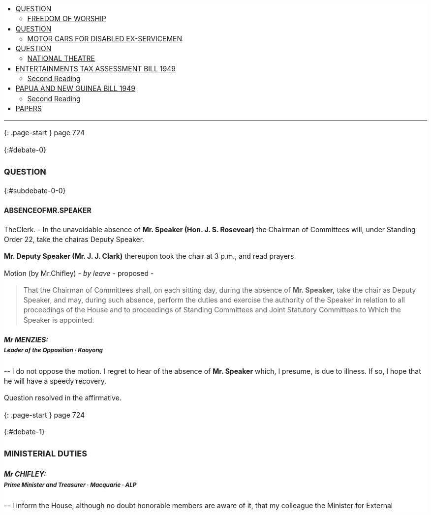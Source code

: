 * [QUESTION](#debate-19)
    * [FREEDOM OF WORSHIP](#subdebate-19-0)
* [QUESTION](#debate-20)
    * [MOTOR CARS FOR DISABLED EX-SERVICEMEN](#subdebate-20-0)
* [QUESTION](#debate-21)
    * [NATIONAL THEATRE](#subdebate-21-0)
* [ENTERTAINMENTS TAX ASSESSMENT BILL 1949](#debate-22)
    * [Second Reading](#subdebate-22-0)
* [PAPUA AND NEW GUINEA BILL 1949](#debate-23)
    * [Second Reading](#subdebate-23-0)
* [PAPERS](#debate-24)


----

{: .page-start }
page 724

{:#debate-0}
### QUESTION

{:#subdebate-0-0}
#### ABSENCEOFMR.SPEAKER

TheClerk.  -  In the unavoidable absence of  **Mr. Speaker (Hon. J. S. Rosevear)**  the  Chairman  of Committees will, under Standing Order 22, take the chairas  Deputy Speaker. 


 **Mr. Deputy Speaker (Mr. J. J. Clark)** thereupon took the chair at 3 p.m., and read prayers. 

Motion (by Mr.Chifley) -  *by leave -*  proposed - 

  >That the  Chairman  of Committees shall, on each sitting day, during the absence of  **Mr. Speaker,**  take the chair as  Deputy Speaker,  and may, during such absence, perform the duties and exercise the authority of the  Speaker  in relation to all proceedings of the House and to proceedings of Standing Committees and Joint Statutory Committees to Which the  Speaker  is appointed. 

##### Mr MENZIES:<br><small class="text-muted">Leader of the Opposition &middot; Kooyong</small>

-- I do not oppose the motion. I regret to hear of the absence of  **Mr. Speaker**  which, I presume, is due to illness. If so, I hope that he will have a speedy recovery. 

Question resolved in the affirmative. 

{: .page-start }
page 724

{:#debate-1}
### MINISTERIAL DUTIES

##### Mr CHIFLEY:<br><small class="text-muted">Prime Minister and Treasurer &middot; Macquarie &middot; ALP</small>

-- I inform the House, although no doubt honorable members are aware of it, that my colleague the Minister for External 
